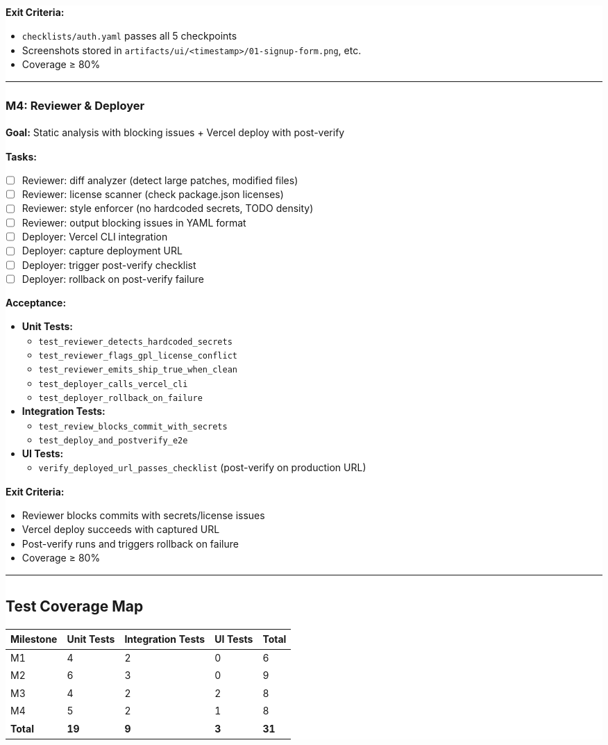 **Exit Criteria:**
- `checklists/auth.yaml` passes all 5 checkpoints
- Screenshots stored in `artifacts/ui/<timestamp>/01-signup-form.png`, etc.
- Coverage ≥ 80%

---

### M4: Reviewer & Deployer

**Goal:** Static analysis with blocking issues + Vercel deploy with post-verify

**Tasks:**
- [ ] Reviewer: diff analyzer (detect large patches, modified files)
- [ ] Reviewer: license scanner (check package.json licenses)
- [ ] Reviewer: style enforcer (no hardcoded secrets, TODO density)
- [ ] Reviewer: output blocking issues in YAML format
- [ ] Deployer: Vercel CLI integration
- [ ] Deployer: capture deployment URL
- [ ] Deployer: trigger post-verify checklist
- [ ] Deployer: rollback on post-verify failure

**Acceptance:**
- **Unit Tests:**
  - `test_reviewer_detects_hardcoded_secrets`
  - `test_reviewer_flags_gpl_license_conflict`
  - `test_reviewer_emits_ship_true_when_clean`
  - `test_deployer_calls_vercel_cli`
  - `test_deployer_rollback_on_failure`
- **Integration Tests:**
  - `test_review_blocks_commit_with_secrets`
  - `test_deploy_and_postverify_e2e`
- **UI Tests:**
  - `verify_deployed_url_passes_checklist` (post-verify on production URL)

**Exit Criteria:**
- Reviewer blocks commits with secrets/license issues
- Vercel deploy succeeds with captured URL
- Post-verify runs and triggers rollback on failure
- Coverage ≥ 80%

---

## Test Coverage Map

| Milestone | Unit Tests | Integration Tests | UI Tests | Total |
|-----------|-----------|-------------------|----------|-------|
| M1        | 4         | 2                 | 0        | 6     |
| M2        | 6         | 3                 | 0        | 9     |
| M3        | 4         | 2                 | 2        | 8     |
| M4        | 5         | 2                 | 1        | 8     |
| **Total** | **19**    | **9**             | **3**    | **31** |
